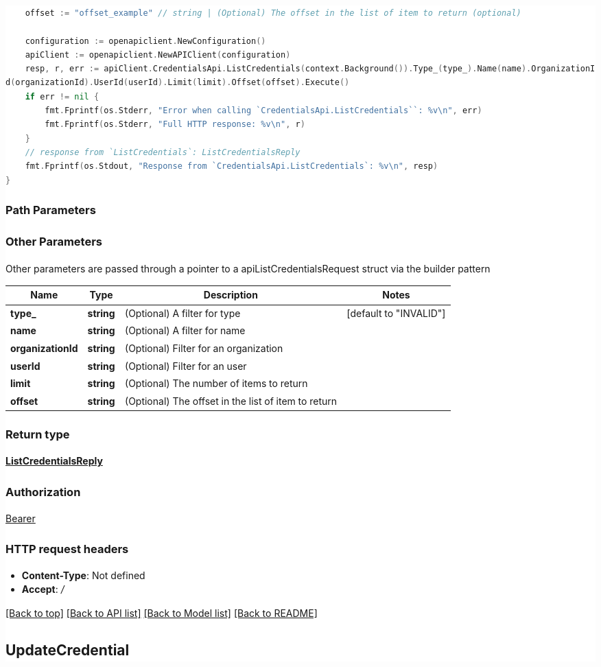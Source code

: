 ```go
    offset := "offset_example" // string | (Optional) The offset in the list of item to return (optional)

    configuration := openapiclient.NewConfiguration()
    apiClient := openapiclient.NewAPIClient(configuration)
    resp, r, err := apiClient.CredentialsApi.ListCredentials(context.Background()).Type_(type_).Name(name).OrganizationId(organizationId).UserId(userId).Limit(limit).Offset(offset).Execute()
    if err != nil {
        fmt.Fprintf(os.Stderr, "Error when calling `CredentialsApi.ListCredentials``: %v\n", err)
        fmt.Fprintf(os.Stderr, "Full HTTP response: %v\n", r)
    }
    // response from `ListCredentials`: ListCredentialsReply
    fmt.Fprintf(os.Stdout, "Response from `CredentialsApi.ListCredentials`: %v\n", resp)
}
```

### Path Parameters



### Other Parameters

Other parameters are passed through a pointer to a apiListCredentialsRequest struct via the builder pattern


Name | Type | Description  | Notes
------------- | ------------- | ------------- | -------------
 **type_** | **string** | (Optional) A filter for type | [default to &quot;INVALID&quot;]
 **name** | **string** | (Optional) A filter for name | 
 **organizationId** | **string** | (Optional) Filter for an organization | 
 **userId** | **string** | (Optional) Filter for an user | 
 **limit** | **string** | (Optional) The number of items to return | 
 **offset** | **string** | (Optional) The offset in the list of item to return | 

### Return type

[**ListCredentialsReply**](ListCredentialsReply.md)

### Authorization

[Bearer](../README.md#Bearer)

### HTTP request headers

- **Content-Type**: Not defined
- **Accept**: */*

[[Back to top]](#) [[Back to API list]](../README.md#documentation-for-api-endpoints)
[[Back to Model list]](../README.md#documentation-for-models)
[[Back to README]](../README.md)


## UpdateCredential
